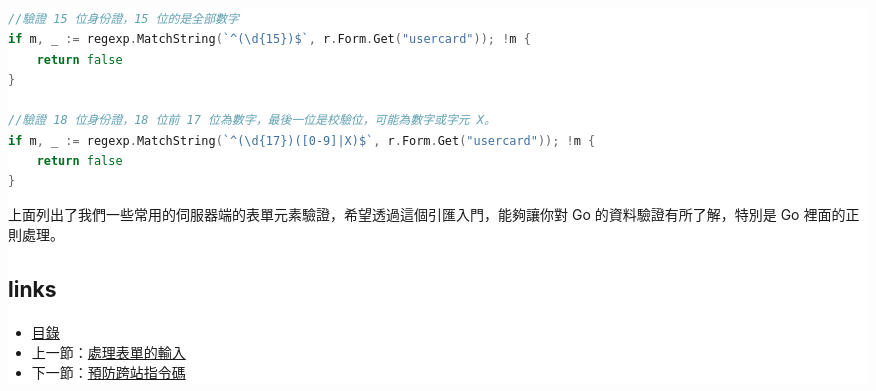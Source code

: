 ```Go
//驗證 15 位身份證，15 位的是全部數字
if m, _ := regexp.MatchString(`^(\d{15})$`, r.Form.Get("usercard")); !m {
	return false
}

//驗證 18 位身份證，18 位前 17 位為數字，最後一位是校驗位，可能為數字或字元 X。
if m, _ := regexp.MatchString(`^(\d{17})([0-9]|X)$`, r.Form.Get("usercard")); !m {
	return false
}
```

上面列出了我們一些常用的伺服器端的表單元素驗證，希望透過這個引匯入門，能夠讓你對 Go 的資料驗證有所了解，特別是 Go 裡面的正則處理。

## links
   * [目錄](<preface.md>)
   * 上一節：[處理表單的輸入](<04.1.md>)
   * 下一節：[預防跨站指令碼](<04.3.md>)

